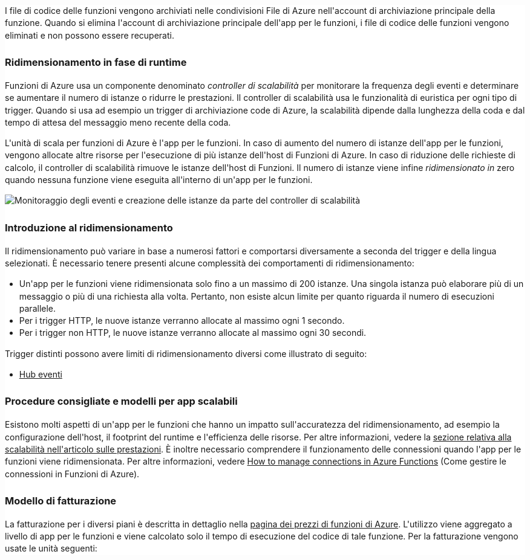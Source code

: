 I file di codice delle funzioni vengono archiviati nelle condivisioni File di Azure nell'account di archiviazione principale della funzione. Quando si elimina l'account di archiviazione principale dell'app per le funzioni, i file di codice delle funzioni vengono eliminati e non possono essere recuperati.

### <a name="runtime-scaling"></a>Ridimensionamento in fase di runtime

Funzioni di Azure usa un componente denominato *controller di scalabilità* per monitorare la frequenza degli eventi e determinare se aumentare il numero di istanze o ridurre le prestazioni. Il controller di scalabilità usa le funzionalità di euristica per ogni tipo di trigger. Quando si usa ad esempio un trigger di archiviazione code di Azure, la scalabilità dipende dalla lunghezza della coda e dal tempo di attesa del messaggio meno recente della coda.

L'unità di scala per funzioni di Azure è l'app per le funzioni. In caso di aumento del numero di istanze dell'app per le funzioni, vengono allocate altre risorse per l'esecuzione di più istanze dell'host di Funzioni di Azure. In caso di riduzione delle richieste di calcolo, il controller di scalabilità rimuove le istanze dell'host di Funzioni. Il numero di istanze viene infine *ridimensionato in* zero quando nessuna funzione viene eseguita all'interno di un'app per le funzioni.

![Monitoraggio degli eventi e creazione delle istanze da parte del controller di scalabilità](./media/functions-scale/central-listener.png)

### <a name="understanding-scaling-behaviors"></a>Introduzione al ridimensionamento

Il ridimensionamento può variare in base a numerosi fattori e comportarsi diversamente a seconda del trigger e della lingua selezionati. È necessario tenere presenti alcune complessità dei comportamenti di ridimensionamento:

* Un'app per le funzioni viene ridimensionata solo fino a un massimo di 200 istanze. Una singola istanza può elaborare più di un messaggio o più di una richiesta alla volta. Pertanto, non esiste alcun limite per quanto riguarda il numero di esecuzioni parallele.
* Per i trigger HTTP, le nuove istanze verranno allocate al massimo ogni 1 secondo.
* Per i trigger non HTTP, le nuove istanze verranno allocate al massimo ogni 30 secondi.

Trigger distinti possono avere limiti di ridimensionamento diversi come illustrato di seguito:

* [Hub eventi](functions-bindings-event-hubs.md#trigger---scaling)

### <a name="best-practices-and-patterns-for-scalable-apps"></a>Procedure consigliate e modelli per app scalabili

Esistono molti aspetti di un'app per le funzioni che hanno un impatto sull'accuratezza del ridimensionamento, ad esempio la configurazione dell'host, il footprint del runtime e l'efficienza delle risorse.  Per altre informazioni, vedere la [sezione relativa alla scalabilità nell'articolo sulle prestazioni](functions-best-practices.md#scalability-best-practices). È inoltre necessario comprendere il funzionamento delle connessioni quando l'app per le funzioni viene ridimensionata. Per altre informazioni, vedere [How to manage connections in Azure Functions](manage-connections.md) (Come gestire le connessioni in Funzioni di Azure).

### <a name="billing-model"></a>Modello di fatturazione

La fatturazione per i diversi piani è descritta in dettaglio nella [pagina dei prezzi di funzioni di Azure](https://azure.microsoft.com/pricing/details/functions/). L'utilizzo viene aggregato a livello di app per le funzioni e viene calcolato solo il tempo di esecuzione del codice di tale funzione. Per la fatturazione vengono usate le unità seguenti:
